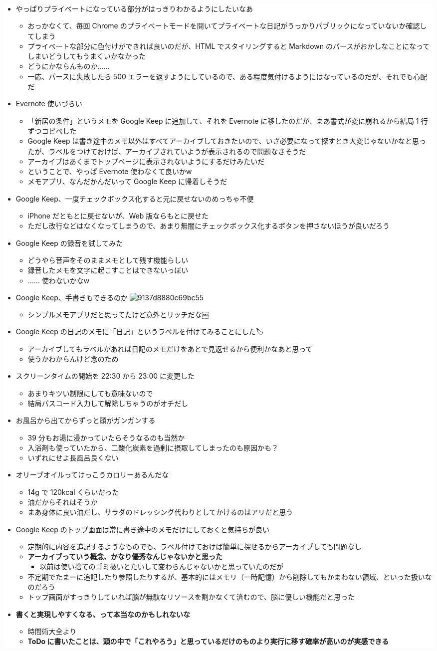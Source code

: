 - やっぱりプライベートになっている部分がはっきりわかるようにしたいなあ
    - おっかなくて、毎回 Chrome のプライベートモードを開いてプライベートな日記がうっかりパブリックになっていないか確認してしまう
    - プライベートな部分に色付けができれば良いのだが、HTML でスタイリングすると Markdown のパースがおかしなことになってしまいどうしてもうまくいかなかった
    - どうにかならんものか......
    - 一応、パースに失敗したら 500 エラーを返すようにしているので、ある程度気付けるようにはなっているのだが、それでも心配だ

- Evernote 使いづらい
    - 「新居の条件」というメモを Google Keep に追加して、それを Evernote に移したのだが、まあ書式が変に崩れるから結局 1 行ずつコピペした
    - Google Keep は書き途中のメモ以外はすべてアーカイブしておきたいので、いざ必要になって探すとき大変じゃないかなと思ったが、ラベルをつけておけば、アーカイブされていようが表示されるので問題なさそうだ
    - アーカイブはあくまでトップページに表示されないようにするだけみたいだ
    - ということで、やっぱ Evernote 使わなくて良いかw
    - メモアプリ、なんだかんだいって Google Keep に帰着しそうだ

- Google Keep、一度チェックボックス化すると元に戻せないのめっちゃ不便
    - iPhone だともとに戻せないが、Web 版ならもとに戻せた
    - ただし改行などはなくなってしまうので、あまり無闇にチェックボックス化するボタンを押さないほうが良いだろう

- Google Keep の録音を試してみた
    - どうやら音声をそのままメモとして残す機能らしい
    - 録音したメモを文字に起こすことはできないっぽい
    - ...... 使わないかなw

- Google Keep、手書きもできるのか
![9137d8880c69bc55](https://noraworld.github.io/box-bulbasaur/2019/10/9137d8880c69bc55.png)
    - シンプルメモアプリだと思ってたけど意外とリッチだな￼

- Google Keep の日記のメモに「日記」というラベルを付けてみることにした🏷
    - アーカイブしてもラベルがあれば日記のメモだけをあとで見返せるから便利かなあと思って
    - 使うかわからんけど念のため

- スクリーンタイムの開始を 22:30 から 23:00 に変更した
    - あまりキツい制限にしても意味ないので
    - 結局パスコード入力して解除しちゃうのがオチだし

- お風呂から出てからずっと頭がガンガンする
    - 39 分もお湯に浸かっていたらそうなるのも当然か
    - 入浴剤も使っていたから、二酸化炭素を過剰に摂取してしまったのも原因かも？
    - いずれにせよ長風呂良くない

- オリーブオイルってけっこうカロリーあるんだな
    - 14g で 120kcal くらいだった
    - 油だからそれはそうか
    - まあ身体に良い油だし、サラダのドレッシング代わりとしてかけるのはアリだと思う

- Google Keep のトップ画面は常に書き途中のメモだけにしておくと気持ちが良い
    - 定期的に内容を追記するようなものでも、ラベル付けておけば簡単に探せるからアーカイブしても問題なし
    - **アーカイブっていう概念、かなり優秀なんじゃないかと思った**
        - 以前は使い捨てのゴミ扱いとたいして変わらんじゃないかと思っていたのだが
    - 不定期でたまーに追記したり参照したりするが、基本的にはメモリ（一時記憶）から削除してもかまわない領域、といった扱いなのだろう
    - トップ画面がすっきりしていれば脳が無駄なリソースを割かなくて済むので、脳に優しい機能だと思った

- **書くと実現しやすくなる、って本当なのかもしれないな**
    - 時間術大全より
    - **ToDo に書いたことは、頭の中で「これやろう」と思っているだけのものより実行に移す確率が高いのが実感できる**
